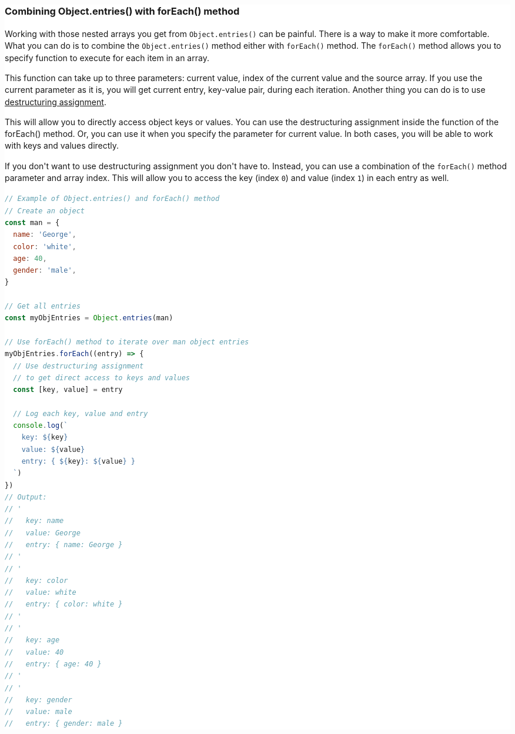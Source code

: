 ### Combining Object.entries() with forEach() method

Working with those nested arrays you get from `Object.entries()` can be painful. There is a way to make it more comfortable. What you can do is to combine the `Object.entries()` method either with `forEach()` method. The `forEach()` method allows you to specify function to execute for each item in an array.

This function can take up to three parameters: current value, index of the current value and the source array. If you use the current parameter as it is, you will get current entry, key-value pair, during each iteration. Another thing you can do is to use [destructuring assignment].

This will allow you to directly access object keys or values. You can use the destructuring assignment inside the function of the forEach() method. Or, you can use it when you specify the parameter for current value. In both cases, you will be able to work with keys and values directly.

If you don't want to use destructuring assignment you don't have to. Instead, you can use a combination of the `forEach()` method parameter and array index. This will allow you to access the key (index `0`) and value (index `1`) in each entry as well.

```JavaScript
// Example of Object.entries() and forEach() method
// Create an object
const man = {
  name: 'George',
  color: 'white',
  age: 40,
  gender: 'male',
}

// Get all entries
const myObjEntries = Object.entries(man)

// Use forEach() method to iterate over man object entries
myObjEntries.forEach((entry) => {
  // Use destructuring assignment
  // to get direct access to keys and values
  const [key, value] = entry

  // Log each key, value and entry
  console.log(`
    key: ${key}
    value: ${value}
    entry: { ${key}: ${value} }
  `)
})
// Output:
// '
//   key: name
//   value: George
//   entry: { name: George }
// '
// '
//   key: color
//   value: white
//   entry: { color: white }
// '
// '
//   key: age
//   value: 40
//   entry: { age: 40 }
// '
// '
//   key: gender
//   value: male
//   entry: { gender: male }
```

[array]: https://developer.mozilla.org/en-US/docs/Glossary/array
[forEach()]: https://developer.mozilla.org/en-US/docs/Web/JavaScript/Reference/Global_Objects/Array/forEach
[destructuring assignment]: https://blog.alexdevero.com/destructuring-assignment-javascript/#destructuring-arrays
[for...of]: https://blog.alexdevero.com/javascript-loops/#for8230of-loop
[for...in]: https://blog.alexdevero.com/javascript-loops/#for8230in-loop